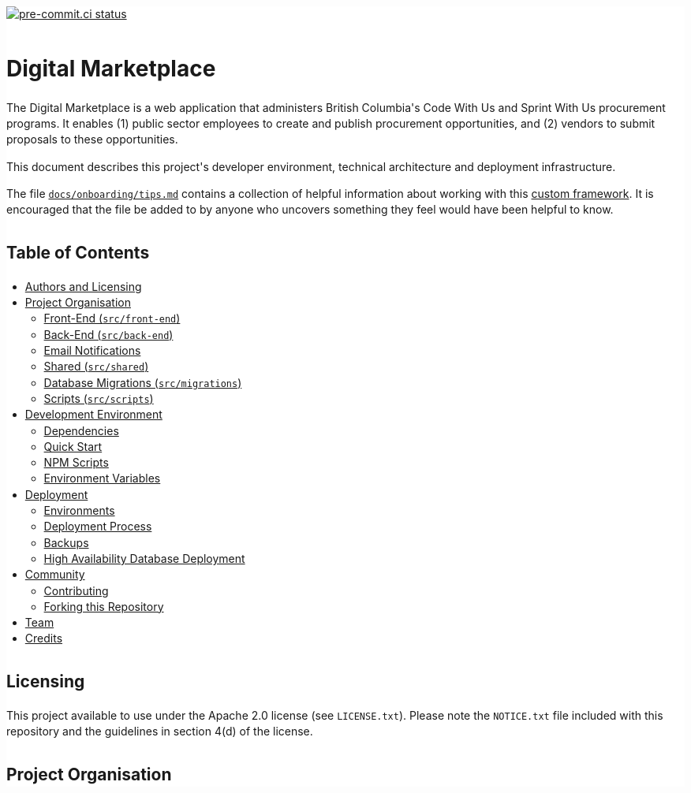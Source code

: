 [![pre-commit.ci status](https://results.pre-commit.ci/badge/github/button-inc/digital_marketplace/main.svg)](https://results.pre-commit.ci/latest/github/button-inc/digital_marketplace/main)

# Digital Marketplace

The Digital Marketplace is a web application that administers British Columbia's Code With Us and Sprint With Us procurement programs. It enables (1) public sector employees to create and publish procurement opportunities, and (2) vendors to submit proposals to these opportunities.

This document describes this project's developer environment, technical architecture and deployment infrastructure.

The file [`docs/onboarding/tips.md`](docs/onboarding/tips.md) contains a collection of helpful information about working with this [custom framework](docs/onboarding/custom-framework-overview.md). It is encouraged that the file be added to by anyone who uncovers something they feel would have been helpful to know.

## Table of Contents



- [Authors and Licensing](#authors-and-licensing)
- [Project Organisation](#project-organisation)
  - [Front-End (`src/front-end`)](#1-front-end-srcfront-end)
  - [Back-End (`src/back-end`)](#2-back-end-srcback-end)
  - [Email Notifications](#3-email-notifications)
  - [Shared (`src/shared`)](#4-shared-srcshared)
  - [Database Migrations (`src/migrations`)](#5-database-migrations-srcmigrations)
  - [Scripts (`src/scripts`)](#6-scripts-srcscripts)
- [Development Environment](#development-environment)
  - [Dependencies](#install-dependencies)
  - [Quick Start](#quick-start)
  - [NPM Scripts](#npm-scripts)
  - [Environment Variables](#environment-variables)
- [Deployment](#deployment)
  - [Environments](#environments)
  - [Deployment Process](#deployment-process)
  - [Backups](#backups)
  - [High Availability Database Deployment](#high-availability-database-deployment)
- [Community](#community)
  - [Contributing](#contributing)
  - [Forking this Repository](#forking-this-repository)
- [Team](#team)
- [Credits](#credits)



## Licensing

This project available to use under the Apache 2.0 license (see `LICENSE.txt`). Please note the `NOTICE.txt` file included with this repository and the guidelines in section 4(d) of the license.

## Project Organisation
